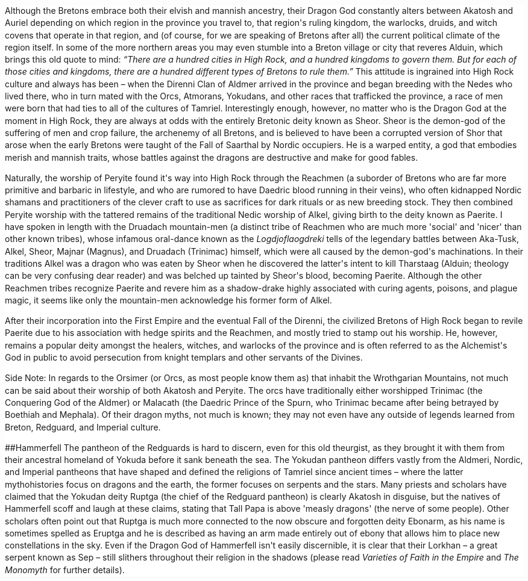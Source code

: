 Although the Bretons embrace both their elvish and mannish ancestry, their Dragon God constantly alters between Akatosh and Auriel depending on which region in the province you travel to, that region's ruling kingdom, the warlocks, druids, and witch covens that operate in that region, and (of course, for we are speaking of Bretons after all) the current political climate of the region itself. In some of the more northern areas you may even stumble into a Breton village or city that reveres Alduin, which brings this old quote to mind: *“There are a hundred cities in High Rock, and a hundred kingdoms to govern them. But for each of those cities and kingdoms, there are a hundred different types of Bretons to rule them.”* This attitude is ingrained into High Rock culture and always has been – when the Direnni Clan of Aldmer arrived in the province and began breeding with the Nedes who lived there, who in turn mated with the Orcs, Atmorans, Yokudans, and other races that trafficked the province, a race of men were born that had ties to all of the cultures of Tamriel. Interestingly enough, however, no matter who is the Dragon God at the moment in High Rock, they are always at odds with the entirely Bretonic deity known as Sheor. Sheor is the demon-god of the suffering of men and crop failure, the archenemy of all Bretons, and is believed to have been a corrupted version of Shor that arose when the early Bretons were taught of the Fall of Saarthal by Nordic occupiers. He is a warped entity, a god that embodies merish and mannish traits, whose battles against the dragons are destructive and make for good fables.

Naturally, the worship of Peryite found it's way into High Rock through the Reachmen (a suborder of Bretons who are far more primitive and barbaric in lifestyle, and who are rumored to have Daedric blood running in their veins), who often kidnapped Nordic shamans and practitioners of the clever craft to use as sacrifices for dark rituals or as new breeding stock. They then combined Peryite worship with the tattered remains of the traditional Nedic worship of Alkel, giving birth to the deity known as Paerite. I have spoken in length with the Druadach mountain-men (a distinct tribe of Reachmen who are much more 'social' and 'nicer' than other known tribes), whose infamous oral-dance known as the *Logdjoflaogdreki* tells of the legendary battles between Aka-Tusk, Alkel, Sheor, Majnar (Magnus), and Druadach (Trinimac) himself, which were all caused by the demon-god's machinations. In their traditions Alkel was a dragon who was eaten by Sheor when he discovered the latter's intent to kill Tharstaag (Alduin; theology can be very confusing dear reader) and was belched up tainted by Sheor's blood, becoming Paerite. Although the other Reachmen tribes recognize Paerite and revere him as a shadow-drake highly associated with curing agents, poisons, and plague magic, it seems like only the mountain-men acknowledge his former form of Alkel.

After their incorporation into the First Empire and the eventual Fall of the Direnni, the civilized Bretons of High Rock began to revile Paerite due to his association with hedge spirits and the Reachmen, and mostly tried to stamp out his worship. He, however, remains a popular deity amongst the healers, witches, and warlocks of the province and is often referred to as the Alchemist's God in public to avoid persecution from knight templars and other servants of the Divines.

Side Note: In regards to the Orsimer (or Orcs, as most people know them as) that inhabit the Wrothgarian Mountains, not much can be said about their worship of both Akatosh and Peryite. The orcs have traditionally either worshipped Trinimac (the Conquering God of the Aldmer) or Malacath (the Daedric Prince of the Spurn, who Trinimac became after being betrayed by Boethiah and Mephala). Of their dragon myths, not much is known; they may not even have any outside of legends learned from Breton, Redguard, and Imperial culture.

##Hammerfell
The pantheon of the Redguards is hard to discern, even for this old theurgist, as they brought it with them from their ancestral homeland of Yokuda before it sank beneath the sea. The Yokudan pantheon differs vastly from the Aldmeri, Nordic, and Imperial pantheons that have shaped and defined the religions of Tamriel since ancient times – where the latter mythohistories focus on dragons and the earth, the former focuses on serpents and the stars. Many priests and scholars have claimed that the Yokudan deity Ruptga (the chief of the Redguard pantheon) is clearly Akatosh in disguise, but the natives of Hammerfell scoff and laugh at these claims, stating that Tall Papa is above 'measly dragons' (the nerve of some people). Other scholars often point out that Ruptga is much more connected to the now obscure and forgotten deity Ebonarm, as his name is sometimes spelled as Eruptga and he is described as having an arm made entirely out of ebony that allows him to place new constellations in the sky. Even if the Dragon God of Hammerfell isn't easily discernible, it is clear that their Lorkhan – a great serpent known as Sep – still slithers throughout their religion in the shadows (please read *Varieties of Faith in the Empire* and *The Monomyth* for further details).
